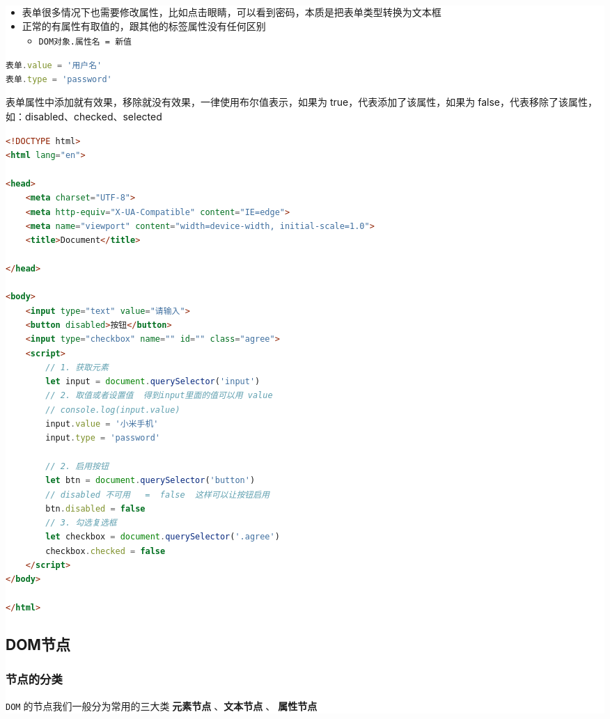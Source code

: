 + 表单很多情况下也需要修改属性，比如点击眼睛，可以看到密码，本质是把表单类型转换为文本框
+ 正常的有属性有取值的，跟其他的标签属性没有任何区别
  + `DOM对象.属性名 = 新值`

```js
表单.value = '用户名'
表单.type = 'password'
```

表单属性中添加就有效果，移除就没有效果，一律使用布尔值表示，如果为 true，代表添加了该属性，如果为 false，代表移除了该属性，如：disabled、checked、selected

~~~html
<!DOCTYPE html>
<html lang="en">

<head>
    <meta charset="UTF-8">
    <meta http-equiv="X-UA-Compatible" content="IE=edge">
    <meta name="viewport" content="width=device-width, initial-scale=1.0">
    <title>Document</title>

</head>

<body>
    <input type="text" value="请输入">
    <button disabled>按钮</button>
    <input type="checkbox" name="" id="" class="agree">
    <script>
        // 1. 获取元素
        let input = document.querySelector('input')
        // 2. 取值或者设置值  得到input里面的值可以用 value
        // console.log(input.value)
        input.value = '小米手机'
        input.type = 'password'

        // 2. 启用按钮
        let btn = document.querySelector('button')
        // disabled 不可用   =  false  这样可以让按钮启用
        btn.disabled = false
        // 3. 勾选复选框
        let checkbox = document.querySelector('.agree')
        checkbox.checked = false
    </script>
</body>

</html>
~~~

## DOM节点

### 节点的分类

`DOM` 的节点我们一般分为常用的三大类 **元素节点** 、**文本节点** 、 **属性节点**
